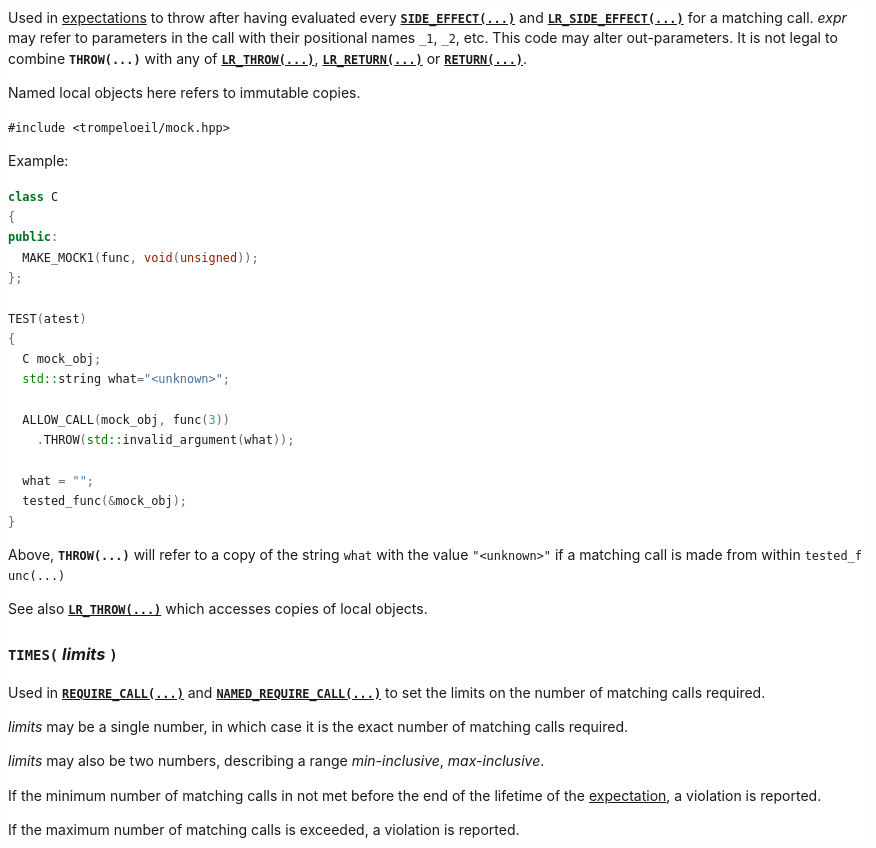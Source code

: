 Used in [expectations](#expectation) to throw after having evaluated every
[**`SIDE_EFFECT(...)`**](#SIDE_EFFECT) and
[**`LR_SIDE_EFFECT(...)`**](#LR_SIDE_EFFECT) for a matching call.
*expr* may refer to parameters in the call with their positional names `_1`,
`_2`, etc. This code may alter out-parameters. It is not legal to combine
**`THROW(...)`** with any of [**`LR_THROW(...)`**](#LR_THROW),
[**`LR_RETURN(...)`**](#LR_RETURN) or [**`RETURN(...)`**](#RETURN).

Named local objects here refers to immutable copies.

`#include <trompeloeil/mock.hpp>`

Example:

```Cpp
class C
{
public:
  MAKE_MOCK1(func, void(unsigned));
};

TEST(atest)
{
  C mock_obj;
  std::string what="<unknown>";

  ALLOW_CALL(mock_obj, func(3))
    .THROW(std::invalid_argument(what));

  what = "";
  tested_func(&mock_obj);
}
```

Above, **`THROW(...)`** will refer to a copy of the string `what` with the value
`"<unknown>"` if a matching call is made from within `tested_func(...)`

See also [**`LR_THROW(...)`**](#LR_THROW) which accesses copies of local objects.

<A name="TIMES"/>

### **`TIMES(`** *limits* **`)`**

Used in [**`REQUIRE_CALL(...)`**](#REQUIRE_CALL) and
[**`NAMED_REQUIRE_CALL(...)`**](#NAMED_REQUIRE_CALL) to set the limits on
the number of matching calls required.

*limits* may be a single number, in which case it is the exact number of
matching calls required.

*limits* may also be two numbers, describing a range *min-inclusive*,
*max-inclusive*.

If the minimum number of matching calls in not met before the end of the
lifetime of the [expectation](#expectation), a violation is reported.

If the maximum number of matching calls is exceeded, a violation is reported.
